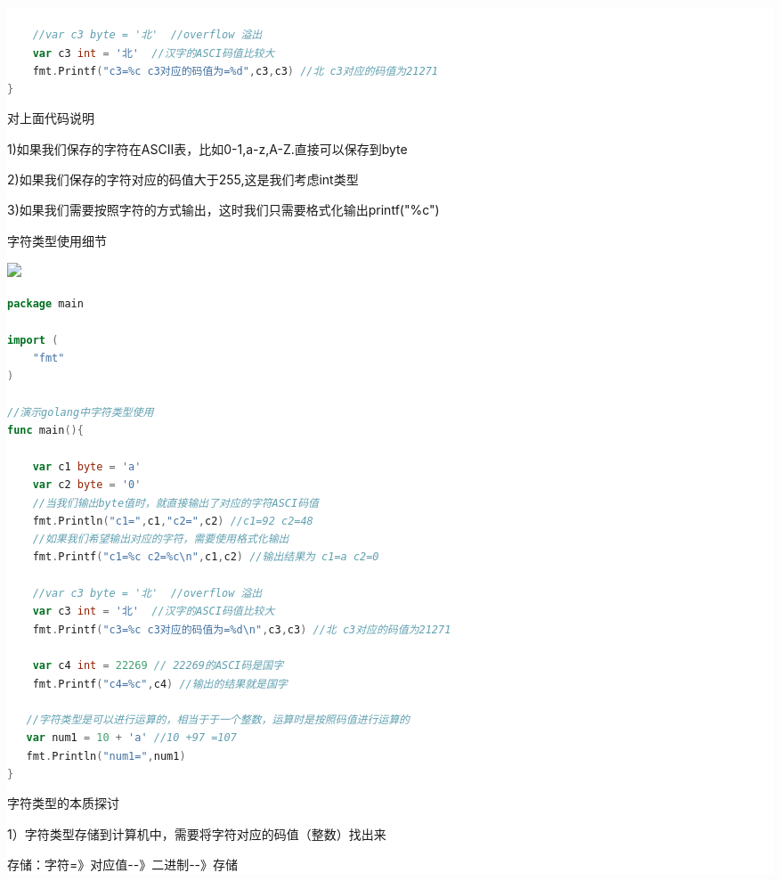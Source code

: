 ```go

	//var c3 byte = '北'  //overflow 溢出
	var c3 int = '北'  //汉字的ASCI码值比较大
	fmt.Printf("c3=%c c3对应的码值为=%d",c3,c3) //北 c3对应的码值为21271
}
```

对上面代码说明

1)如果我们保存的字符在ASCII表，比如0-1,a-z,A-Z.直接可以保存到byte

2)如果我们保存的字符对应的码值大于255,这是我们考虑int类型

3)如果我们需要按照字符的方式输出，这时我们只需要格式化输出printf("%c")

字符类型使用细节

![](D:\myfile\后端\go语言学习\pic\go语法\pic13.jpg)

```go
package main

import (
	"fmt"
)

//演示golang中字符类型使用
func main(){
	
	var c1 byte = 'a'
	var c2 byte = '0'
	//当我们输出byte值时，就直接输出了对应的字符ASCI码值
    fmt.Println("c1=",c1,"c2=",c2) //c1=92 c2=48
	//如果我们希望输出对应的字符，需要使用格式化输出
	fmt.Printf("c1=%c c2=%c\n",c1,c2) //输出结果为 c1=a c2=0

	//var c3 byte = '北'  //overflow 溢出
	var c3 int = '北'  //汉字的ASCI码值比较大
	fmt.Printf("c3=%c c3对应的码值为=%d\n",c3,c3) //北 c3对应的码值为21271
    
	var c4 int = 22269 // 22269的ASCI码是国字
	fmt.Printf("c4=%c",c4) //输出的结果就是国字

   //字符类型是可以进行运算的，相当于于一个整数，运算时是按照码值进行运算的
   var num1 = 10 + 'a' //10 +97 =107
   fmt.Println("num1=",num1)
}
```

字符类型的本质探讨

1）字符类型存储到计算机中，需要将字符对应的码值（整数）找出来

存储：字符=》对应值--》二进制--》存储
